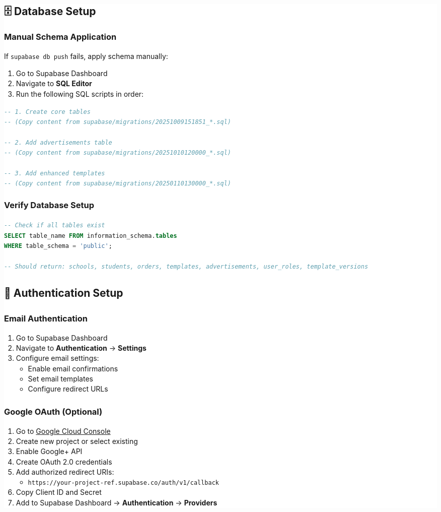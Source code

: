 ## 🗄️ Database Setup

### Manual Schema Application

If `supabase db push` fails, apply schema manually:

1. Go to Supabase Dashboard
2. Navigate to **SQL Editor**
3. Run the following SQL scripts in order:

```sql
-- 1. Create core tables
-- (Copy content from supabase/migrations/20251009151851_*.sql)

-- 2. Add advertisements table
-- (Copy content from supabase/migrations/20251010120000_*.sql)

-- 3. Add enhanced templates
-- (Copy content from supabase/migrations/20250110130000_*.sql)
```

### Verify Database Setup

```sql
-- Check if all tables exist
SELECT table_name FROM information_schema.tables 
WHERE table_schema = 'public';

-- Should return: schools, students, orders, templates, advertisements, user_roles, template_versions
```

## 🔐 Authentication Setup

### Email Authentication
1. Go to Supabase Dashboard
2. Navigate to **Authentication** → **Settings**
3. Configure email settings:
   - Enable email confirmations
   - Set email templates
   - Configure redirect URLs

### Google OAuth (Optional)
1. Go to [Google Cloud Console](https://console.cloud.google.com)
2. Create new project or select existing
3. Enable Google+ API
4. Create OAuth 2.0 credentials
5. Add authorized redirect URIs:
   - `https://your-project-ref.supabase.co/auth/v1/callback`
6. Copy Client ID and Secret
7. Add to Supabase Dashboard → **Authentication** → **Providers**
